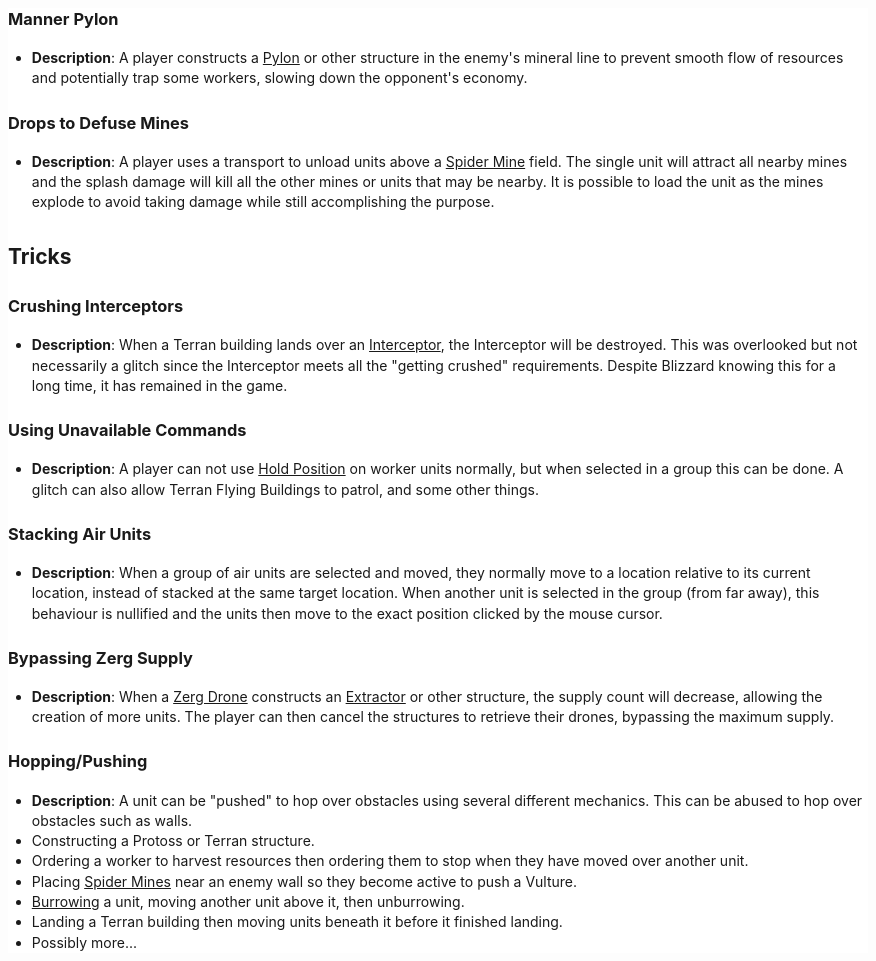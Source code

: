 ### Manner Pylon ###
 * **Description**: A player constructs a [Pylon](UnitTypes#Protoss_Pylon.md) or other structure in the enemy's mineral line to prevent smooth flow of resources and potentially trap some workers, slowing down the opponent's economy.
 
### Drops to Defuse Mines ###
 * **Description**: A player uses a transport to unload units above a [Spider Mine](UnitTypes#Terran_Vulture_Spider_Mine.md) field. The single unit will attract all nearby mines and the splash damage will kill all the other mines or units that may be nearby. It is possible to load the unit as the mines explode to avoid taking damage while still accomplishing the purpose.


## Tricks ##
### Crushing Interceptors ###
 * **Description**: When a Terran building lands over an [Interceptor](UnitTypes#Protoss_Interceptor.md), the Interceptor will be destroyed. This was overlooked but not necessarily a glitch since the Interceptor meets all the "getting crushed" requirements. Despite Blizzard knowing this for a long time, it has remained in the game.
 
### Using Unavailable Commands ###
 * **Description**: A player can not use [Hold Position](Orders#HoldPosition.md) on worker units normally, but when selected in a group this can be done. A glitch can also allow Terran Flying Buildings to patrol, and some other things.
 
### Stacking Air Units ###
 * **Description**: When a group of air units are selected and moved, they normally move to a location relative to its current location, instead of stacked at the same target location. When another unit is selected in the group (from far away), this behaviour is nullified and the units then move to the exact position clicked by the mouse cursor.
 
### Bypassing Zerg Supply ###
 * **Description**: When a [Zerg Drone](UnitTypes#Zerg_Drone.md) constructs an [Extractor](UnitTypes#Zerg_Extractor.md) or other structure, the supply count will decrease, allowing the creation of more units. The player can then cancel the structures to retrieve their drones, bypassing the maximum supply.
 
### Hopping/Pushing ###
 * **Description**: A unit can be "pushed" to hop over obstacles using several different mechanics. This can be abused to hop over obstacles such as walls.
 * Constructing a Protoss or Terran structure.
 * Ordering a worker to harvest resources then ordering them to stop when they have moved over another unit.
 * Placing [Spider Mines](UnitTypes#Terran_Vulture_Spider_Mine.md) near an enemy wall so they become active to push a Vulture.
 * [Burrowing](TechTypes#Burrowing.md) a unit, moving another unit above it, then unburrowing.
 * Landing a Terran building then moving units beneath it before it finished landing.
 * Possibly more...

